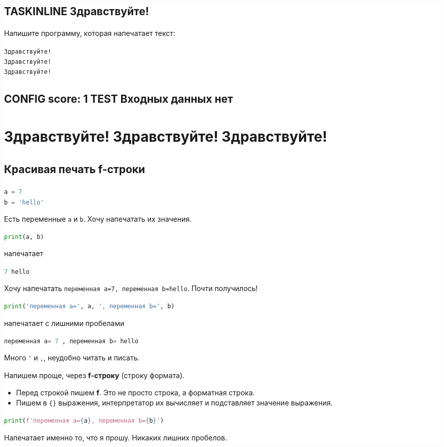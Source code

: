 
## TASKINLINE Здравствуйте!

Напишите программу, которая напечатает текст:

```
Здравствуйте!
Здравствуйте!
Здравствуйте!
```

CONFIG
score: 1
TEST
Входных данных нет
----
Здравствуйте!
Здравствуйте!
Здравствуйте!
====

## Красивая печать f-строки

```python
a = 7
b = 'hello'
```

Есть переменные `a` и `b`. Хочу напечатать их значения.
```python
print(a, b)
```
напечатает
```python
7 hello
```
Хочу напечатать `переменная a=7, переменная b=hello`. Почти получилось!
```python
print('переменная a=', a, ', переменная b=', b)
```
напечатает с лишними пробелами
```python
переменная a= 7 , переменная b= hello
```
Много `'` и `,`, неудобно читать и писать.

Напишем проще, через **f-строку** (строку формата). 

* Перед строкой пишем **f**. Это не просто строка, а форматная строка.
* Пишем в `{}` выражения, интерпретатор их вычисляет и подставляет значение выражения.

```python
print(f'переменная a={a}, переменная b={b}')
```
Напечатает именно то, что я прошу. Никаких лишних пробелов.

